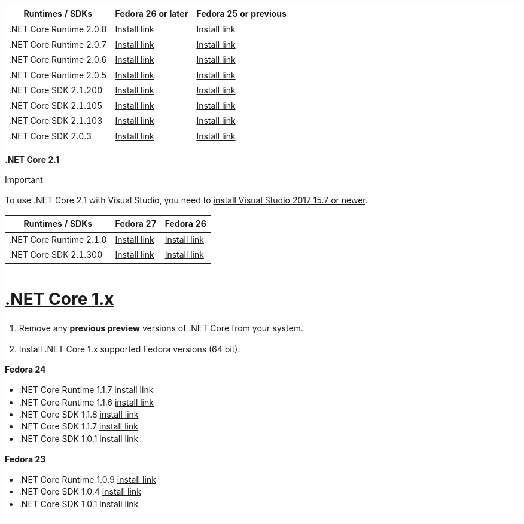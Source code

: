 |Runtimes / SDKs          |Fedora 26 or later |Fedora 25 or previous |
|-------------------------|-------------------|----------------------|
|.NET Core Runtime 2.0.8  |[Install link](https://www.microsoft.com/net/download/linux-package-manager/fedora26/runtime-2.0.8)       |[Install link](https://www.microsoft.com/net/download/linux-package-manager/fedora25/runtime-2.0.8)           |
|.NET Core Runtime 2.0.7  |[Install link](https://www.microsoft.com/net/download/linux-package-manager/fedora26/runtime-2.0.7)       |[Install link](https://www.microsoft.com/net/download/linux-package-manager/fedora25/runtime-2.0.7)           |
|.NET Core Runtime 2.0.6  |[Install link](https://www.microsoft.com/net/download/linux-package-manager/fedora26/runtime-2.0.6)       |[Install link](https://www.microsoft.com/net/download/linux-package-manager/fedora25/runtime-2.0.6)           |
|.NET Core Runtime 2.0.5  |[Install link](https://www.microsoft.com/net/download/linux-package-manager/fedora26/runtime-2.0.5)       |[Install link](https://www.microsoft.com/net/download/linux-package-manager/fedora25/runtime-2.0.5)           |
|.NET Core SDK 2.1.200    |[Install link](https://www.microsoft.com/net/download/linux-package-manager/fedora26/sdk-2.1.200)       |[Install link](https://www.microsoft.com/net/download/linux-package-manager/fedora25/sdk-2.1.200)           |
|.NET Core SDK 2.1.105    |[Install link](https://www.microsoft.com/net/download/linux-package-manager/fedora26/sdk-2.1.105)       |[Install link](https://www.microsoft.com/net/download/linux-package-manager/fedora25/sdk-2.1.105)           |
|.NET Core SDK 2.1.103    |[Install link](https://www.microsoft.com/net/download/linux-package-manager/fedora26/sdk-2.1.103)       |[Install link](https://www.microsoft.com/net/download/linux-package-manager/fedora25/sdk-2.1.103)           |
|.NET Core SDK 2.0.3      |[Install link](https://www.microsoft.com/net/download/linux-package-manager/fedora26/sdk-2.0.3)       |[Install link](https://www.microsoft.com/net/download/linux-package-manager/fedora25/sdk-2.0.3)           |

**.NET Core 2.1**

>[!IMPORTANT]
> To use .NET Core 2.1 with Visual Studio, you need to [install Visual Studio 2017 15.7 or newer](https://visualstudio.microsoft.com/downloads/?utm_medium=microsoft&utm_source=docs.microsoft.com&utm_campaign=button+cta&utm_content=download+vs2017).

|Runtimes / SDKs                  |Fedora 27          |Fedora 26             |
|---------------------------------|-------------------|----------------------|
|.NET Core Runtime 2.1.0          |[Install link](https://www.microsoft.com/net/download/linux-package-manager/fedora27/runtime-2.1.0)       |[Install link](https://www.microsoft.com/net/download/linux-package-manager/fedora26/runtime-2.1.0)           |
|.NET Core SDK 2.1.300          |[Install link](https://www.microsoft.com/net/download/linux-package-manager/fedora27/sdk-2.1.300)       |[Install link](https://www.microsoft.com/net/download/linux-package-manager/fedora26/sdk-2.1.300)           |

# [.NET Core 1.x](#tab/netcore1x)

1. Remove any **previous preview** versions of .NET Core from your system.

2. Install .NET Core 1.x supported Fedora versions (64 bit):

**Fedora 24**

* .NET Core Runtime 1.1.7 [install link](https://www.microsoft.com/net/download/thank-you/dotnet-runtime-1.1.7-linux-fedora-24-x64-binaries)
* .NET Core Runtime 1.1.6 [install link](https://www.microsoft.com/net/download/thank-you/dotnet-runtime-1.1.6-linux-fedora-24-x64-binaries)
* .NET Core SDK 1.1.8 [install link](https://www.microsoft.com/net/download/thank-you/dotnet-sdk-1.1.8-linux-fedora-24-x64-binaries)
* .NET Core SDK 1.1.7 [install link](https://www.microsoft.com/net/download/thank-you/dotnet-sdk-1.1.7-linux-fedora-24-x64-binaries)
* .NET Core SDK 1.0.1 [install link](https://www.microsoft.com/net/download/thank-you/dotnet-sdk-1.0.1-linux-debian-x64-binaries)

**Fedora 23**

* .NET Core Runtime 1.0.9 [install link](https://www.microsoft.com/net/download/thank-you/dotnet-runtime-1.0.9-linux-fedora-23-x64-binaries)
* .NET Core SDK 1.0.4 [install link](https://www.microsoft.com/net/download/thank-you/dotnet-sdk-1.0.4-linux-fedora-23-x64-binaries)
* .NET Core SDK 1.0.1 [install link](https://www.microsoft.com/net/download/thank-you/dotnet-sdk-1.0.1-linux-fedora-23-x64-binaries)

---